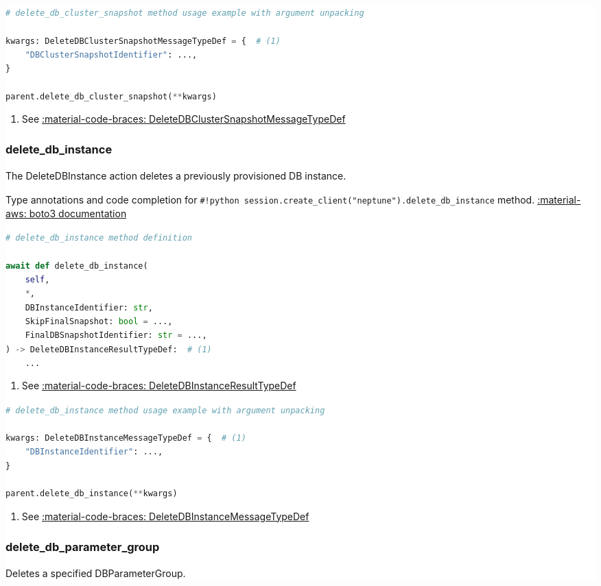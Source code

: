 ```python
# delete_db_cluster_snapshot method usage example with argument unpacking

kwargs: DeleteDBClusterSnapshotMessageTypeDef = {  # (1)
    "DBClusterSnapshotIdentifier": ...,
}

parent.delete_db_cluster_snapshot(**kwargs)
```

1. See [:material-code-braces: DeleteDBClusterSnapshotMessageTypeDef](./type_defs.md#deletedbclustersnapshotmessagetypedef)

### delete\_db\_instance

The DeleteDBInstance action deletes a previously provisioned DB instance.

Type annotations and code completion for `#!python session.create_client("neptune").delete_db_instance` method.
[:material-aws: boto3 documentation](https://boto3.amazonaws.com/v1/documentation/api/latest/reference/services/neptune/client/delete_db_instance.html)

```python
# delete_db_instance method definition

await def delete_db_instance(
    self,
    *,
    DBInstanceIdentifier: str,
    SkipFinalSnapshot: bool = ...,
    FinalDBSnapshotIdentifier: str = ...,
) -> DeleteDBInstanceResultTypeDef:  # (1)
    ...
```

1. See [:material-code-braces: DeleteDBInstanceResultTypeDef](./type_defs.md#deletedbinstanceresulttypedef)


```python
# delete_db_instance method usage example with argument unpacking

kwargs: DeleteDBInstanceMessageTypeDef = {  # (1)
    "DBInstanceIdentifier": ...,
}

parent.delete_db_instance(**kwargs)
```

1. See [:material-code-braces: DeleteDBInstanceMessageTypeDef](./type_defs.md#deletedbinstancemessagetypedef)

### delete\_db\_parameter\_group

Deletes a specified DBParameterGroup.
